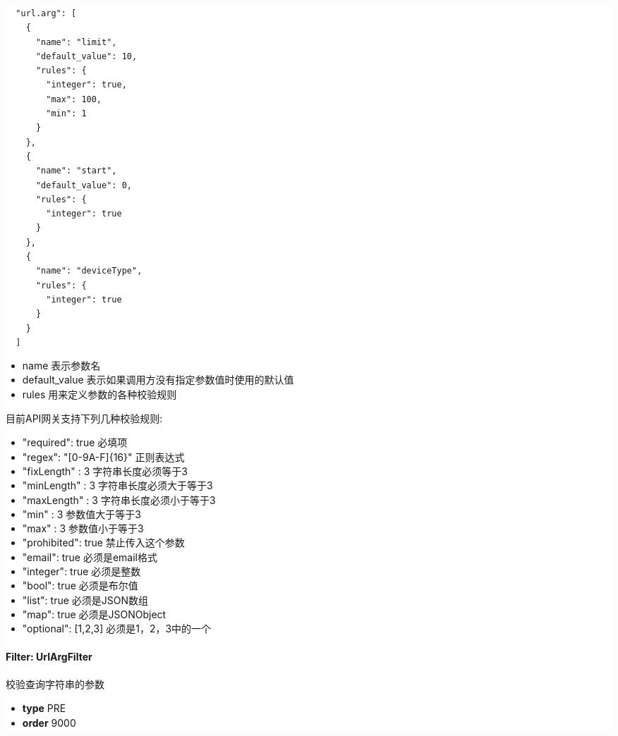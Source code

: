 ```
  "url.arg": [
    {
      "name": "limit",
      "default_value": 10,
      "rules": {
        "integer": true,
        "max": 100,
        "min": 1
      }
    },
    {
      "name": "start",
      "default_value": 0,
      "rules": {
        "integer": true
      }
    },
    {
      "name": "deviceType",
      "rules": {
        "integer": true
      }
    }
  ]
```

- name 表示参数名
- default_value 表示如果调用方没有指定参数值时使用的默认值
- rules 用来定义参数的各种校验规则

目前API网关支持下列几种校验规则:

- "required": true 必填项
- "regex": "[0-9A-F]{16}" 正则表达式
- "fixLength" : 3 字符串长度必须等于3
- "minLength" : 3 字符串长度必须大于等于3
- "maxLength" : 3 字符串长度必须小于等于3
- "min" : 3 参数值大于等于3
- "max" : 3 参数值小于等于3
- "prohibited": true 禁止传入这个参数
- "email": true 必须是email格式
- "integer": true 必须是整数
- "bool": true 必须是布尔值
- "list": true  必须是JSON数组
- "map": true  必须是JSONObject
- "optional": [1,2,3] 必须是1，2，3中的一个

#### Filter: UrlArgFilter

校验查询字符串的参数

- **type** PRE
- **order** 9000
